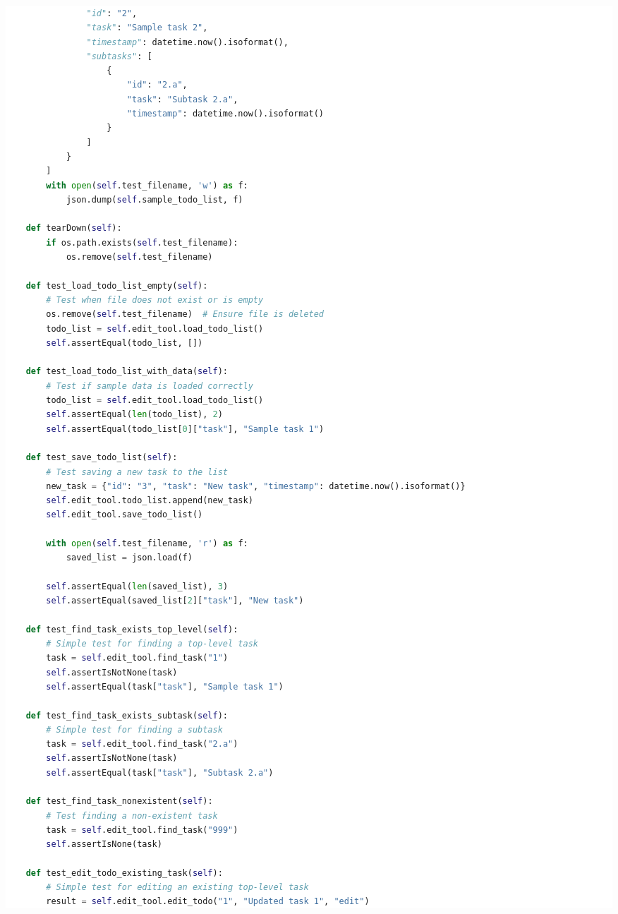 ```py
                "id": "2",
                "task": "Sample task 2",
                "timestamp": datetime.now().isoformat(),
                "subtasks": [
                    {
                        "id": "2.a",
                        "task": "Subtask 2.a",
                        "timestamp": datetime.now().isoformat()
                    }
                ]
            }
        ]
        with open(self.test_filename, 'w') as f:
            json.dump(self.sample_todo_list, f)

    def tearDown(self):
        if os.path.exists(self.test_filename):
            os.remove(self.test_filename)

    def test_load_todo_list_empty(self):
        # Test when file does not exist or is empty
        os.remove(self.test_filename)  # Ensure file is deleted
        todo_list = self.edit_tool.load_todo_list()
        self.assertEqual(todo_list, [])

    def test_load_todo_list_with_data(self):
        # Test if sample data is loaded correctly
        todo_list = self.edit_tool.load_todo_list()
        self.assertEqual(len(todo_list), 2)
        self.assertEqual(todo_list[0]["task"], "Sample task 1")

    def test_save_todo_list(self):
        # Test saving a new task to the list
        new_task = {"id": "3", "task": "New task", "timestamp": datetime.now().isoformat()}
        self.edit_tool.todo_list.append(new_task)
        self.edit_tool.save_todo_list()

        with open(self.test_filename, 'r') as f:
            saved_list = json.load(f)

        self.assertEqual(len(saved_list), 3)
        self.assertEqual(saved_list[2]["task"], "New task")

    def test_find_task_exists_top_level(self):
        # Simple test for finding a top-level task
        task = self.edit_tool.find_task("1")
        self.assertIsNotNone(task)
        self.assertEqual(task["task"], "Sample task 1")

    def test_find_task_exists_subtask(self):
        # Simple test for finding a subtask
        task = self.edit_tool.find_task("2.a")
        self.assertIsNotNone(task)
        self.assertEqual(task["task"], "Subtask 2.a")

    def test_find_task_nonexistent(self):
        # Test finding a non-existent task
        task = self.edit_tool.find_task("999")
        self.assertIsNone(task)

    def test_edit_todo_existing_task(self):
        # Simple test for editing an existing top-level task
        result = self.edit_tool.edit_todo("1", "Updated task 1", "edit")
```